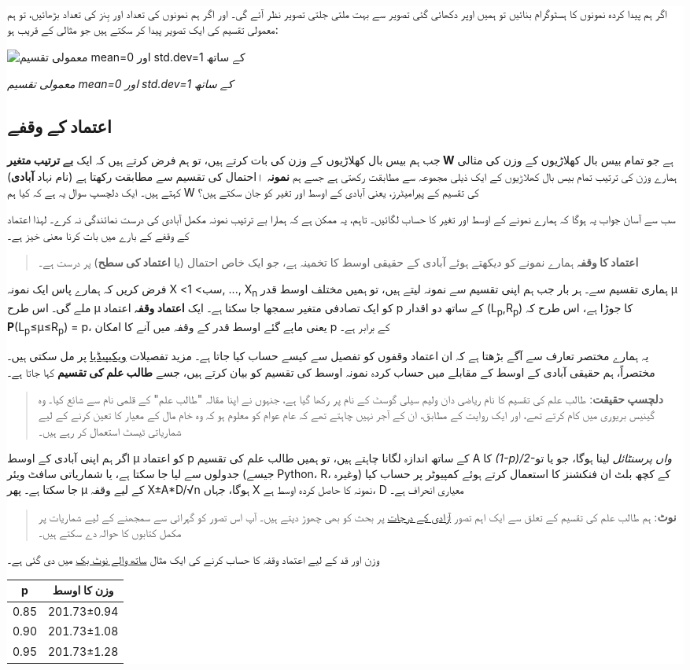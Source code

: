 اگر ہم پیدا کردہ نمونوں کا ہسٹوگرام بنائیں تو ہمیں اوپر دکھائی گئی تصویر سے بہت ملتی جلتی تصویر نظر آئے گی۔ اور اگر ہم نمونوں کی تعداد اور بِنز کی تعداد بڑھائیں، تو ہم معمولی تقسیم کی ایک تصویر پیدا کر سکتے ہیں جو مثالی کے قریب ہو:

![معمولی تقسیم mean=0 اور std.dev=1 کے ساتھ](../../../../1-Introduction/04-stats-and-probability/images/normal-histogram.png)

*معمولی تقسیم mean=0 اور std.dev=1 کے ساتھ*

## اعتماد کے وقفے

جب ہم بیس بال کھلاڑیوں کے وزن کی بات کرتے ہیں، تو ہم فرض کرتے ہیں کہ ایک **بے ترتیب متغیر W** ہے جو تمام بیس بال کھلاڑیوں کے وزن کی مثالی احتمال کی تقسیم سے مطابقت رکھتا ہے (نام نہاد **آبادی**)। ہمارے وزن کی ترتیب تمام بیس بال کھلاڑیوں کے ایک ذیلی مجموعہ سے مطابقت رکھتی ہے جسے ہم **نمونہ** کہتے ہیں۔ ایک دلچسپ سوال یہ ہے کہ کیا ہم W کی تقسیم کے پیرامیٹرز، یعنی آبادی کے اوسط اور تغیر کو جان سکتے ہیں؟

سب سے آسان جواب یہ ہوگا کہ ہمارے نمونے کے اوسط اور تغیر کا حساب لگائیں۔ تاہم، یہ ممکن ہے کہ ہمارا بے ترتیب نمونہ مکمل آبادی کی درست نمائندگی نہ کرے۔ لہذا اعتماد کے وقفے کے بارے میں بات کرنا معنی خیز ہے۔

> **اعتماد کا وقفہ** ہمارے نمونے کو دیکھتے ہوئے آبادی کے حقیقی اوسط کا تخمینہ ہے، جو ایک خاص احتمال (یا **اعتماد کی سطح**) پر درست ہے۔

فرض کریں کہ ہمارے پاس ایک نمونہ X
<سب>
1</sub>, ..., X<sub>n</sub> ہماری تقسیم سے۔ ہر بار جب ہم اپنی تقسیم سے نمونہ لیتے ہیں، تو ہمیں مختلف اوسط قدر μ ملے گی۔ اس طرح μ کو ایک تصادفی متغیر سمجھا جا سکتا ہے۔ ایک **اعتماد وقفہ** اعتماد p کے ساتھ دو اقدار (L<sub>p</sub>,R<sub>p</sub>) کا جوڑا ہے، اس طرح کہ **P**(L<sub>p</sub>≤μ≤R<sub>p</sub>) = p، یعنی ماپے گئے اوسط قدر کے وقفہ میں آنے کا امکان p کے برابر ہے۔

یہ ہمارے مختصر تعارف سے آگے بڑھتا ہے کہ ان اعتماد وقفوں کو تفصیل سے کیسے حساب کیا جاتا ہے۔ مزید تفصیلات [ویکیپیڈیا](https://en.wikipedia.org/wiki/Confidence_interval) پر مل سکتی ہیں۔ مختصراً، ہم حقیقی آبادی کے اوسط کے مقابلے میں حساب کردہ نمونہ اوسط کی تقسیم کو بیان کرتے ہیں، جسے **طالب علم کی تقسیم** کہا جاتا ہے۔

> **دلچسپ حقیقت**: طالب علم کی تقسیم کا نام ریاضی دان ولیم سیلی گوسٹ کے نام پر رکھا گیا ہے، جنہوں نے اپنا مقالہ "طالب علم" کے قلمی نام سے شائع کیا۔ وہ گینیس بریوری میں کام کرتے تھے، اور ایک روایت کے مطابق، ان کے آجر نہیں چاہتے تھے کہ عام عوام کو معلوم ہو کہ وہ خام مال کے معیار کا تعین کرنے کے لیے شماریاتی ٹیسٹ استعمال کر رہے ہیں۔

اگر ہم اپنی آبادی کے اوسط μ کو اعتماد p کے ساتھ اندازہ لگانا چاہتے ہیں، تو ہمیں طالب علم کی تقسیم A کا *(1-p)/2-واں پرسنٹائل* لینا ہوگا، جو یا تو جدولوں سے لیا جا سکتا ہے، یا شماریاتی سافٹ ویئر (جیسے Python، R، وغیرہ) کے کچھ بلٹ ان فنکشنز کا استعمال کرتے ہوئے کمپیوٹر پر حساب کیا جا سکتا ہے۔ پھر μ کے لیے وقفہ X±A*D/√n ہوگا، جہاں X نمونہ کا حاصل کردہ اوسط ہے، D معیاری انحراف ہے۔

> **نوٹ**: ہم طالب علم کی تقسیم کے تعلق سے ایک اہم تصور [آزادی کے درجات](https://en.wikipedia.org/wiki/Degrees_of_freedom_(statistics)) پر بحث کو بھی چھوڑ دیتے ہیں۔ آپ اس تصور کو گہرائی سے سمجھنے کے لیے شماریات پر مکمل کتابوں کا حوالہ دے سکتے ہیں۔

وزن اور قد کے لیے اعتماد وقفہ کا حساب کرنے کی ایک مثال [ساتھ والے نوٹ بک](../../../../1-Introduction/04-stats-and-probability/notebook.ipynb) میں دی گئی ہے۔

| p | وزن کا اوسط |
|-----|-----------|
| 0.85 | 201.73±0.94 |
| 0.90 | 201.73±1.08 |
| 0.95 | 201.73±1.28 |

